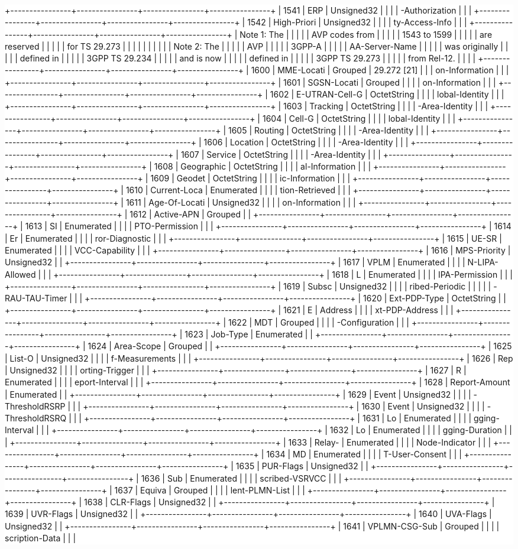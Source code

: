+----------------+----------------+----------------+----------------+ | 1541 | ERP | Unsigned32 | | | | -Authorization | | | +----------------+----------------+----------------+----------------+ | 1542 | High-Priori | Unsigned32 | | | | ty-Access-Info | | | +----------------+----------------+----------------+----------------+ | Note 1: The | | | | | AVP codes from | | | | | 1543 to 1599 | | | | | are reserved | | | | | for TS 29.273 | | | | | | | | | | Note 2: The | | | | | AVP | | | | | 3GPP-A | | | | | AA-Server-Name | | | | | was originally | | | | | defined in | | | | | 3GPP TS 29.234 | | | | | and is now | | | | | defined in | | | | | 3GPP TS 29.273 | | | | | from Rel-12. | | | | +----------------+----------------+----------------+----------------+ | 1600 | MME-Locati | Grouped | 29.272 [21] | | | on-Information | | | +----------------+----------------+----------------+----------------+ | 1601 | SGSN-Locati | Grouped | | | | on-Information | | | +----------------+----------------+----------------+----------------+ | 1602 | E-UTRAN-Cell-G | OctetString | | | | lobal-Identity | | | +----------------+----------------+----------------+----------------+ | 1603 | Tracking | OctetString | | | | -Area-Identity | | | +----------------+----------------+----------------+----------------+ | 1604 | Cell-G | OctetString | | | | lobal-Identity | | | +----------------+----------------+----------------+----------------+ | 1605 | Routing | OctetString | | | | -Area-Identity | | | +----------------+----------------+----------------+----------------+ | 1606 | Location | OctetString | | | | -Area-Identity | | | +----------------+----------------+----------------+----------------+ | 1607 | Service | OctetString | | | | -Area-Identity | | | +----------------+----------------+----------------+----------------+ | 1608 | Geographic | OctetString | | | | al-Information | | | +----------------+----------------+----------------+----------------+ | 1609 | Geodet | OctetString | | | | ic-Information | | | +----------------+----------------+----------------+----------------+ | 1610 | Current-Loca | Enumerated | | | | tion-Retrieved | | | +----------------+----------------+----------------+----------------+ | 1611 | Age-Of-Locati | Unsigned32 | | | | on-Information | | | +----------------+----------------+----------------+----------------+ | 1612 | Active-APN | Grouped | | +----------------+----------------+----------------+----------------+ | 1613 | SI | Enumerated | | | | PTO-Permission | | | +----------------+----------------+----------------+----------------+ | 1614 | Er | Enumerated | | | | ror-Diagnostic | | | +----------------+----------------+----------------+----------------+ | 1615 | UE-SR | Enumerated | | | | VCC-Capability | | | +----------------+----------------+----------------+----------------+ | 1616 | MPS-Priority | Unsigned32 | | +----------------+----------------+----------------+----------------+ | 1617 | VPLM | Enumerated | | | | N-LIPA-Allowed | | | +----------------+----------------+----------------+----------------+ | 1618 | L | Enumerated | | | | IPA-Permission | | | +----------------+----------------+----------------+----------------+ | 1619 | Subsc | Unsigned32 | | | | ribed-Periodic | | | | | -RAU-TAU-Timer | | | +----------------+----------------+----------------+----------------+ | 1620 | Ext-PDP-Type | OctetString | | +----------------+----------------+----------------+----------------+ | 1621 | E | Address | | | | xt-PDP-Address | | | +----------------+----------------+----------------+----------------+ | 1622 | MDT | Grouped | | | | -Configuration | | | +----------------+----------------+----------------+----------------+ | 1623 | Job-Type | Enumerated | | +----------------+----------------+----------------+----------------+ | 1624 | Area-Scope | Grouped | | +----------------+----------------+----------------+----------------+ | 1625 | List-O | Unsigned32 | | | | f-Measurements | | | +----------------+----------------+----------------+----------------+ | 1626 | Rep | Unsigned32 | | | | orting-Trigger | | | +----------------+----------------+----------------+----------------+ | 1627 | R | Enumerated | | | | eport-Interval | | | +----------------+----------------+----------------+----------------+ | 1628 | Report-Amount | Enumerated | | +----------------+----------------+----------------+----------------+ | 1629 | Event | Unsigned32 | | | | -ThresholdRSRP | | | +----------------+----------------+----------------+----------------+ | 1630 | Event | Unsigned32 | | | | -ThresholdRSRQ | | | +----------------+----------------+----------------+----------------+ | 1631 | Lo | Enumerated | | | | gging-Interval | | | +----------------+----------------+----------------+----------------+ | 1632 | Lo | Enumerated | | | | gging-Duration | | | +----------------+----------------+----------------+----------------+ | 1633 | Relay- | Enumerated | | | | Node-Indicator | | | +----------------+----------------+----------------+----------------+ | 1634 | MD | Enumerated | | | | T-User-Consent | | | +----------------+----------------+----------------+----------------+ | 1635 | PUR-Flags | Unsigned32 | | +----------------+----------------+----------------+----------------+ | 1636 | Sub | Enumerated | | | | scribed-VSRVCC | | | +----------------+----------------+----------------+----------------+ | 1637 | Equiva | Grouped | | | | lent-PLMN-List | | | +----------------+----------------+----------------+----------------+ | 1638 | CLR-Flags | Unsigned32 | | +----------------+----------------+----------------+----------------+ | 1639 | UVR-Flags | Unsigned32 | | +----------------+----------------+----------------+----------------+ | 1640 | UVA-Flags | Unsigned32 | | +----------------+----------------+----------------+----------------+ | 1641 | VPLMN-CSG-Sub | Grouped | | | | scription-Data | | |